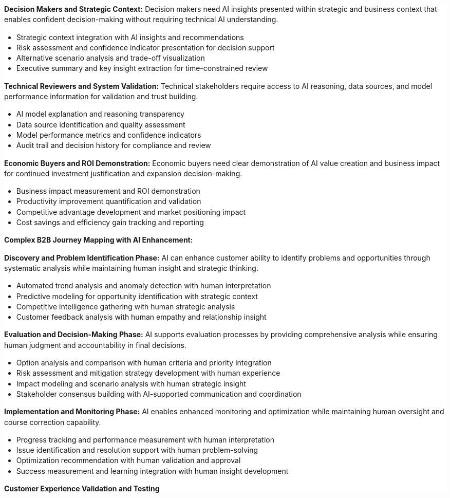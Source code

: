 **Decision Makers and Strategic Context:**
Decision makers need AI insights presented within strategic and business context that enables confident decision-making without requiring technical AI understanding.

- Strategic context integration with AI insights and recommendations
- Risk assessment and confidence indicator presentation for decision support
- Alternative scenario analysis and trade-off visualization
- Executive summary and key insight extraction for time-constrained review

**Technical Reviewers and System Validation:**
Technical stakeholders require access to AI reasoning, data sources, and model performance information for validation and trust building.

- AI model explanation and reasoning transparency
- Data source identification and quality assessment
- Model performance metrics and confidence indicators
- Audit trail and decision history for compliance and review

**Economic Buyers and ROI Demonstration:**
Economic buyers need clear demonstration of AI value creation and business impact for continued investment justification and expansion decision-making.

- Business impact measurement and ROI demonstration
- Productivity improvement quantification and validation
- Competitive advantage development and market positioning impact
- Cost savings and efficiency gain tracking and reporting

**Complex B2B Journey Mapping with AI Enhancement:**

**Discovery and Problem Identification Phase:**
AI can enhance customer ability to identify problems and opportunities through systematic analysis while maintaining human insight and strategic thinking.

- Automated trend analysis and anomaly detection with human interpretation
- Predictive modeling for opportunity identification with strategic context
- Competitive intelligence gathering with human strategic analysis
- Customer feedback analysis with human empathy and relationship insight

**Evaluation and Decision-Making Phase:**
AI supports evaluation processes by providing comprehensive analysis while ensuring human judgment and accountability in final decisions.

- Option analysis and comparison with human criteria and priority integration
- Risk assessment and mitigation strategy development with human experience
- Impact modeling and scenario analysis with human strategic insight
- Stakeholder consensus building with AI-supported communication and coordination

**Implementation and Monitoring Phase:**
AI enables enhanced monitoring and optimization while maintaining human oversight and course correction capability.

- Progress tracking and performance measurement with human interpretation
- Issue identification and resolution support with human problem-solving
- Optimization recommendation with human validation and approval
- Success measurement and learning integration with human insight development

**Customer Experience Validation and Testing**

